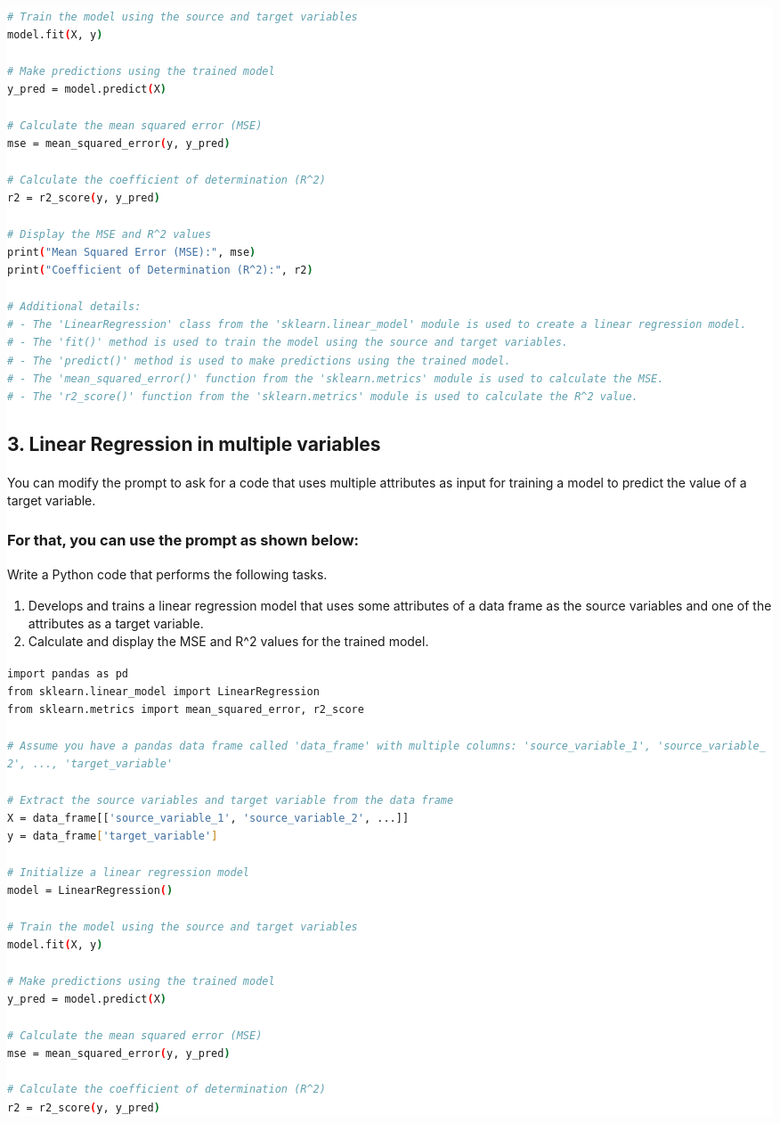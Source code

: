 ```bash
# Train the model using the source and target variables
model.fit(X, y)

# Make predictions using the trained model
y_pred = model.predict(X)

# Calculate the mean squared error (MSE)
mse = mean_squared_error(y, y_pred)

# Calculate the coefficient of determination (R^2)
r2 = r2_score(y, y_pred)

# Display the MSE and R^2 values
print("Mean Squared Error (MSE):", mse)
print("Coefficient of Determination (R^2):", r2)

# Additional details:
# - The 'LinearRegression' class from the 'sklearn.linear_model' module is used to create a linear regression model.
# - The 'fit()' method is used to train the model using the source and target variables.
# - The 'predict()' method is used to make predictions using the trained model.
# - The 'mean_squared_error()' function from the 'sklearn.metrics' module is used to calculate the MSE.
# - The 'r2_score()' function from the 'sklearn.metrics' module is used to calculate the R^2 value.
```
## 3. Linear Regression in multiple variables

You can modify the prompt to ask for a code that uses multiple attributes as input for training a model to predict the value of a target variable.

### For that, you can use the prompt as shown below:

Write a Python code that performs the following tasks.
1. Develops and trains a linear regression model that uses some attributes of a data frame as the source variables and one of the attributes as a target variable.
2. Calculate and display the MSE and R^2 values for the trained model.

```bash
import pandas as pd
from sklearn.linear_model import LinearRegression
from sklearn.metrics import mean_squared_error, r2_score

# Assume you have a pandas data frame called 'data_frame' with multiple columns: 'source_variable_1', 'source_variable_2', ..., 'target_variable'

# Extract the source variables and target variable from the data frame
X = data_frame[['source_variable_1', 'source_variable_2', ...]]
y = data_frame['target_variable']

# Initialize a linear regression model
model = LinearRegression()

# Train the model using the source and target variables
model.fit(X, y)

# Make predictions using the trained model
y_pred = model.predict(X)

# Calculate the mean squared error (MSE)
mse = mean_squared_error(y, y_pred)

# Calculate the coefficient of determination (R^2)
r2 = r2_score(y, y_pred)
```